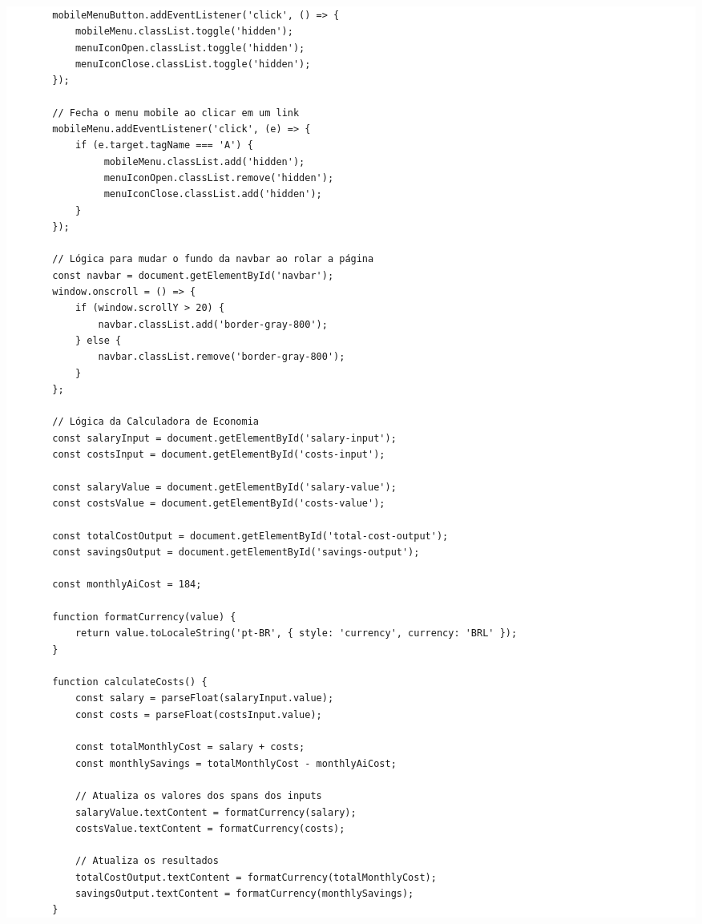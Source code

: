             mobileMenuButton.addEventListener('click', () => {
                mobileMenu.classList.toggle('hidden');
                menuIconOpen.classList.toggle('hidden');
                menuIconClose.classList.toggle('hidden');
            });
            
            // Fecha o menu mobile ao clicar em um link
            mobileMenu.addEventListener('click', (e) => {
                if (e.target.tagName === 'A') {
                     mobileMenu.classList.add('hidden');
                     menuIconOpen.classList.remove('hidden');
                     menuIconClose.classList.add('hidden');
                }
            });

            // Lógica para mudar o fundo da navbar ao rolar a página
            const navbar = document.getElementById('navbar');
            window.onscroll = () => {
                if (window.scrollY > 20) {
                    navbar.classList.add('border-gray-800');
                } else {
                    navbar.classList.remove('border-gray-800');
                }
            };
            
            // Lógica da Calculadora de Economia
            const salaryInput = document.getElementById('salary-input');
            const costsInput = document.getElementById('costs-input');
            
            const salaryValue = document.getElementById('salary-value');
            const costsValue = document.getElementById('costs-value');
            
            const totalCostOutput = document.getElementById('total-cost-output');
            const savingsOutput = document.getElementById('savings-output');
            
            const monthlyAiCost = 184;

            function formatCurrency(value) {
                return value.toLocaleString('pt-BR', { style: 'currency', currency: 'BRL' });
            }

            function calculateCosts() {
                const salary = parseFloat(salaryInput.value);
                const costs = parseFloat(costsInput.value);
                
                const totalMonthlyCost = salary + costs;
                const monthlySavings = totalMonthlyCost - monthlyAiCost;
                
                // Atualiza os valores dos spans dos inputs
                salaryValue.textContent = formatCurrency(salary);
                costsValue.textContent = formatCurrency(costs);
                
                // Atualiza os resultados
                totalCostOutput.textContent = formatCurrency(totalMonthlyCost);
                savingsOutput.textContent = formatCurrency(monthlySavings);
            }
